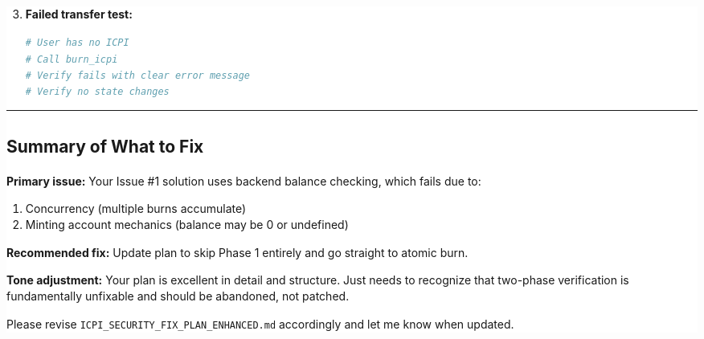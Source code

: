 3. **Failed transfer test:**
   ```bash
   # User has no ICPI
   # Call burn_icpi
   # Verify fails with clear error message
   # Verify no state changes
   ```

---

## Summary of What to Fix

**Primary issue:** Your Issue #1 solution uses backend balance checking, which fails due to:
1. Concurrency (multiple burns accumulate)
2. Minting account mechanics (balance may be 0 or undefined)

**Recommended fix:** Update plan to skip Phase 1 entirely and go straight to atomic burn.

**Tone adjustment:** Your plan is excellent in detail and structure. Just needs to recognize that two-phase verification is fundamentally unfixable and should be abandoned, not patched.

Please revise `ICPI_SECURITY_FIX_PLAN_ENHANCED.md` accordingly and let me know when updated.
